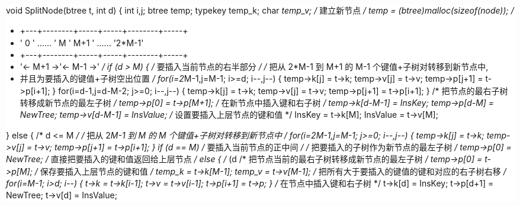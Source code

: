 void SplitNode(btree t, int d)
{
int i,j;
btree temp;
typekey temp_k;
char *temp_v;
/* 建立新节点 */
temp =  (btree)malloc(sizeof(node));
/*
*  +---+--------+-----+-----+--------+-----+
* ' 0 ' ...... ' M ' M+1 ' ......  '2*M-1'
* +---+--------+-----+-----+--------+-----+
* '<- M+1  ->'<- M-1 ->'
*/
if (d > M) { /* 要插入当前节点的右半部分 */
/* 把从  2*M-1 到 M+1 的 M-1 个键值+子树对转移到新节点中,
* 并且为要插入的键值+子树空出位置 */
for(i=2*M-1,j=M-1; i>=d; i--,j--) {
temp->k[j] = t->k;
temp->v[j] = t->v;
temp->p[j+1] = t->p[i+1];
}
for(i=d-1,j=d-M-2; j>=0; i--,j--) {
temp->k[j] = t->k;
temp->v[j] = t->v;
temp->p[j+1] = t->p[i+1];
}
/*  把节点的最右子树转移成新节点的最左子树 */
temp->p[0] = t->p[M+1];
/* 在新节点中插入键和右子树 */
temp->k[d-M-1] = InsKey;
temp->p[d-M] = NewTree;
temp->v[d-M-1] = InsValue;
/* 设置要插入上层节点的键和值 */
InsKey =  t->k[M];
InsValue = t->v[M];

}
else { /* d <= M */
/* 把从 2*M-1 到 M 的 M 个键值+子树对转移到新节点中 */
for(i=2*M-1,j=M-1; j>=0;  i--,j--) {
temp->k[j] = t->k;
temp->v[j] = t->v;
temp->p[j+1] = t->p[i+1];
}
if (d == M) /* 要插入当前节点的正中间 */
/* 把要插入的子树作为新节点的最左子树 */
temp->p[0] = NewTree;
/*  直接把要插入的键和值返回给上层节点 */
else { /* (d /* 把节点当前的最右子树转移成新节点的最左子树 */
temp->p[0] = t->p[M];
/* 保存要插入上层节点的键和值 */
temp_k =  t->k[M-1];
temp_v = t->v[M-1];
/* 把所有大于要插入的键值的键和对应的右子树右移 */
for(i=M-1; i>d; i--) {
t->k = t->k[i-1];
t->v =  t->v[i-1];
t->p[i+1] = t->p;
}
/* 在节点中插入键和右子树 */
t->k[d] = InsKey;
t->p[d+1] = NewTree;
t->v[d] = InsValue;
